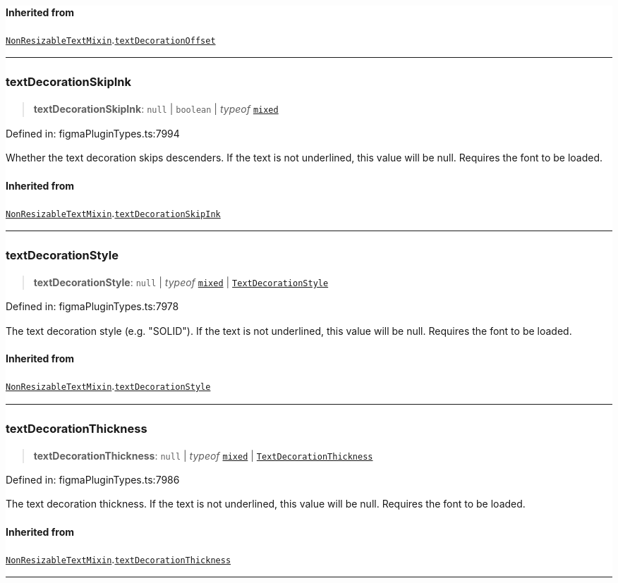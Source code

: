 #### Inherited from

[`NonResizableTextMixin`](NonResizableTextMixin.md).[`textDecorationOffset`](NonResizableTextMixin.md#textdecorationoffset)

---

### textDecorationSkipInk

> **textDecorationSkipInk**: `null` \| `boolean` \| _typeof_ [`mixed`](PluginAPI.md#mixed)

Defined in: figmaPluginTypes.ts:7994

Whether the text decoration skips descenders. If the text is not underlined, this value will be null. Requires the font to be loaded.

#### Inherited from

[`NonResizableTextMixin`](NonResizableTextMixin.md).[`textDecorationSkipInk`](NonResizableTextMixin.md#textdecorationskipink)

---

### textDecorationStyle

> **textDecorationStyle**: `null` \| _typeof_ [`mixed`](PluginAPI.md#mixed) \| [`TextDecorationStyle`](../type-aliases/TextDecorationStyle.md)

Defined in: figmaPluginTypes.ts:7978

The text decoration style (e.g. "SOLID"). If the text is not underlined, this value will be null. Requires the font to be loaded.

#### Inherited from

[`NonResizableTextMixin`](NonResizableTextMixin.md).[`textDecorationStyle`](NonResizableTextMixin.md#textdecorationstyle)

---

### textDecorationThickness

> **textDecorationThickness**: `null` \| _typeof_ [`mixed`](PluginAPI.md#mixed) \| [`TextDecorationThickness`](../type-aliases/TextDecorationThickness.md)

Defined in: figmaPluginTypes.ts:7986

The text decoration thickness. If the text is not underlined, this value will be null. Requires the font to be loaded.

#### Inherited from

[`NonResizableTextMixin`](NonResizableTextMixin.md).[`textDecorationThickness`](NonResizableTextMixin.md#textdecorationthickness)

---
